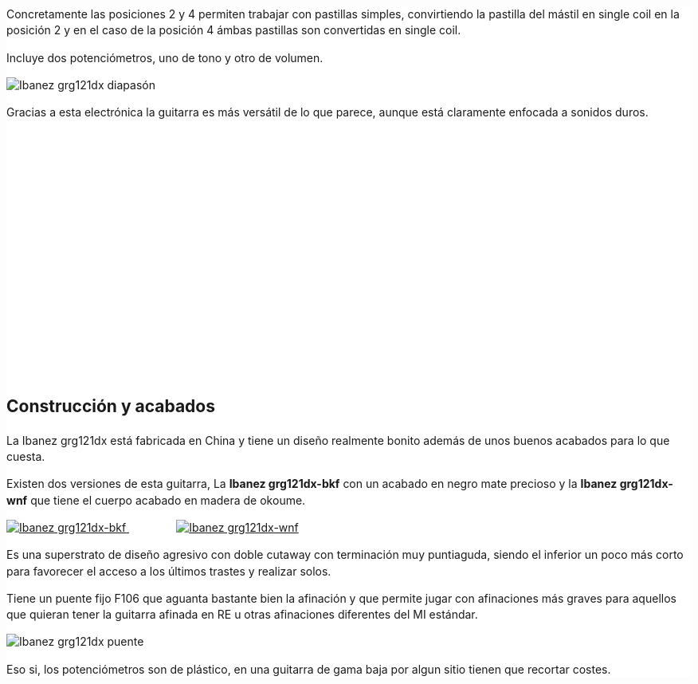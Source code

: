 Concretamente las posiciones 2 y 4 permiten trabajar con pastillas simples, convirtiendo la pastilla del mástil en single coil en la posición 2 y en el caso de la posición 4 ámbas pastillas son convertidas en single coil.

Incluye dos potenciómetros, uno de tono y otro de volumen.

<img src="../../images/ibanez/grg121dx/ibanez-grg121dx-selector.png" alt="Ibanez grg121dx diapasón" width="250" height="146"/>

Gracias a esta electrónica la guitarra es más versátil de lo que parece, aunque está claramente enfocada a sonidos duros.

<script async src="https://pagead2.googlesyndication.com/pagead/js/adsbygoogle.js?client=ca-pub-2900196667870808"
     crossorigin="anonymous"></script>

<ins class="adsbygoogle"
style="display:block; min-height: 300px"
data-ad-client="ca-pub-2900196667870808"
data-ad-slot="5207339507"
data-ad-format="auto"
data-full-width-responsive="true"></ins>
<script>
     (adsbygoogle = window.adsbygoogle || []).push({});
</script>

## Construcción y acabados

La Ibanez grg121dx está fabricada en China y tiene un diseño realmente bonito además de unos buenos acabados para lo que cuesta.

Existen dos versiones de esta guitarra, La **Ibanez grg121dx-bkf** con un acabado en negro mate precioso y la **Ibanez grg121dx-wnf** que tiene el cuerpo acabado en madera de okoume.

<div>
  <a href="https://amzn.to/3ihtXv6" rel="nofollow noopener noreferrer" target="_blank">
    <img src="../../images/ibanez/grg121dx/ibanez-grg121dx.png" alt="Ibanez grg121dx-bkf" width="110" height="300"/>
  </a>
  &nbsp;&nbsp;&nbsp;&nbsp;&nbsp;&nbsp;&nbsp;&nbsp;&nbsp;&nbsp;&nbsp;&nbsp;&nbsp;&nbsp;
  <a href="https://amzn.to/3ga6ZDK" rel="nofollow noopener noreferrer" target="_blank">
    <img src="../../images/ibanez/grg121dx/ibanez-grg121dx-wnf.png" alt="Ibanez grg121dx-wnf" width="119" height="300"/>
  </a>
</div>

Es una superstrato de diseño agresivo con doble cutaway con terminación muy puntiaguda, siendo el inferior un poco más corto para favorecer el acceso a los últimos trastes y realizar solos.

Tiene un puente fijo F106 que aguanta bastante bien la afinación y que permite jugar con afinaciones más graves para aquellos que quieran tener la guitarra afinada en RE u otras afinaciones diferentes del MI estándar.

<img src="../../images/ibanez/grg121dx/ibanez-grg121dx-puente.png" alt="Ibanez grg121dx puente" width="250" height="186"/>

Eso si, los potenciómetros son de plástico, en una guitarra de gama baja por algun sitio tienen que recortar costes. 
